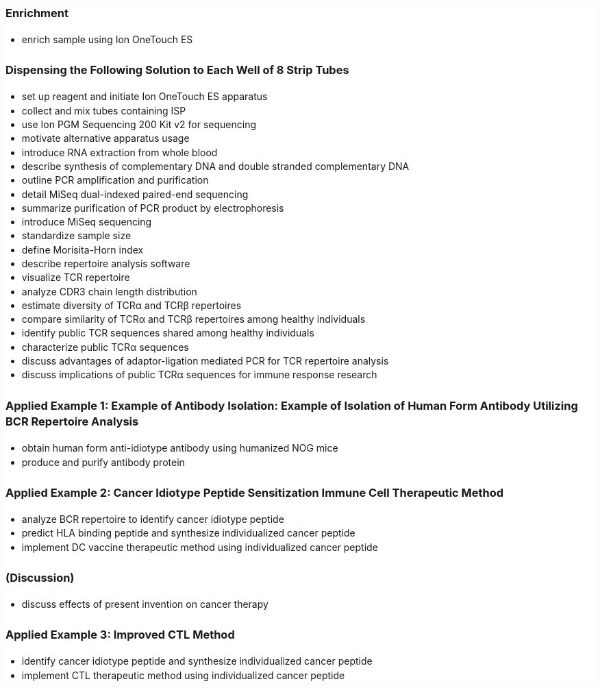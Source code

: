 ### Enrichment

- enrich sample using Ion OneTouch ES

### Dispensing the Following Solution to Each Well of 8 Strip Tubes

- set up reagent and initiate Ion OneTouch ES apparatus
- collect and mix tubes containing ISP
- use Ion PGM Sequencing 200 Kit v2 for sequencing
- motivate alternative apparatus usage
- introduce RNA extraction from whole blood
- describe synthesis of complementary DNA and double stranded complementary DNA
- outline PCR amplification and purification
- detail MiSeq dual-indexed paired-end sequencing
- summarize purification of PCR product by electrophoresis
- introduce MiSeq sequencing
- standardize sample size
- define Morisita-Horn index
- describe repertoire analysis software
- visualize TCR repertoire
- analyze CDR3 chain length distribution
- estimate diversity of TCRα and TCRβ repertoires
- compare similarity of TCRα and TCRβ repertoires among healthy individuals
- identify public TCR sequences shared among healthy individuals
- characterize public TCRα sequences
- discuss advantages of adaptor-ligation mediated PCR for TCR repertoire analysis
- discuss implications of public TCRα sequences for immune response research

### Applied Example 1: Example of Antibody Isolation: Example of Isolation of Human Form Antibody Utilizing BCR Repertoire Analysis

- obtain human form anti-idiotype antibody using humanized NOG mice
- produce and purify antibody protein

### Applied Example 2: Cancer Idiotype Peptide Sensitization Immune Cell Therapeutic Method

- analyze BCR repertoire to identify cancer idiotype peptide
- predict HLA binding peptide and synthesize individualized cancer peptide
- implement DC vaccine therapeutic method using individualized cancer peptide

### (Discussion)

- discuss effects of present invention on cancer therapy

### Applied Example 3: Improved CTL Method

- identify cancer idiotype peptide and synthesize individualized cancer peptide
- implement CTL therapeutic method using individualized cancer peptide
